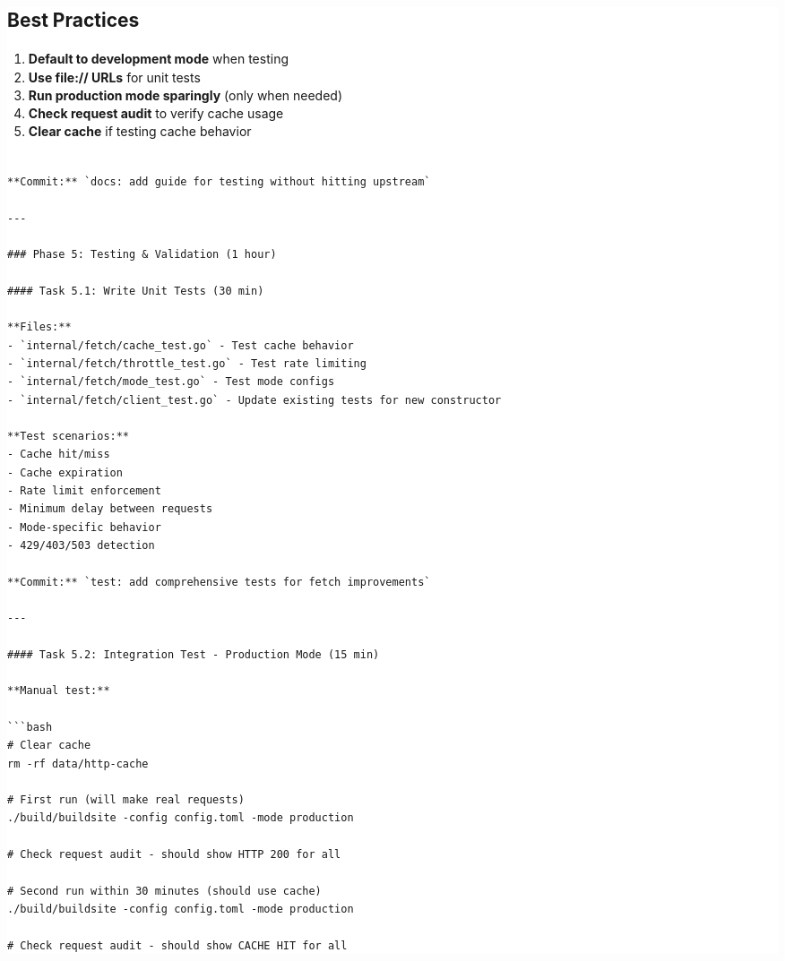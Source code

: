 ## Best Practices

1. **Default to development mode** when testing
2. **Use file:// URLs** for unit tests
3. **Run production mode sparingly** (only when needed)
4. **Check request audit** to verify cache usage
5. **Clear cache** if testing cache behavior
```

**Commit:** `docs: add guide for testing without hitting upstream`

---

### Phase 5: Testing & Validation (1 hour)

#### Task 5.1: Write Unit Tests (30 min)

**Files:**
- `internal/fetch/cache_test.go` - Test cache behavior
- `internal/fetch/throttle_test.go` - Test rate limiting
- `internal/fetch/mode_test.go` - Test mode configs
- `internal/fetch/client_test.go` - Update existing tests for new constructor

**Test scenarios:**
- Cache hit/miss
- Cache expiration
- Rate limit enforcement
- Minimum delay between requests
- Mode-specific behavior
- 429/403/503 detection

**Commit:** `test: add comprehensive tests for fetch improvements`

---

#### Task 5.2: Integration Test - Production Mode (15 min)

**Manual test:**

```bash
# Clear cache
rm -rf data/http-cache

# First run (will make real requests)
./build/buildsite -config config.toml -mode production

# Check request audit - should show HTTP 200 for all

# Second run within 30 minutes (should use cache)
./build/buildsite -config config.toml -mode production

# Check request audit - should show CACHE HIT for all
```
